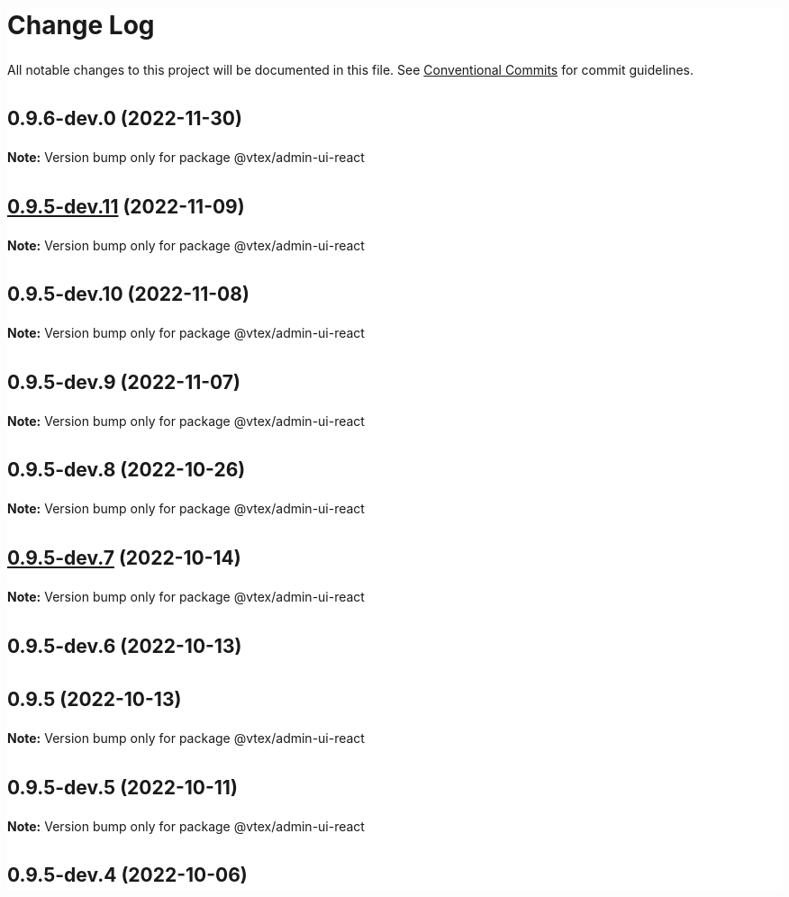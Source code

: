 # Change Log

All notable changes to this project will be documented in this file.
See [Conventional Commits](https://conventionalcommits.org) for commit guidelines.

## 0.9.6-dev.0 (2022-11-30)

**Note:** Version bump only for package @vtex/admin-ui-react





## [0.9.5-dev.11](https://github.com/vtex/admin-ui/compare/@vtex/admin-ui-react@0.9.5-dev.10...@vtex/admin-ui-react@0.9.5-dev.11) (2022-11-09)

**Note:** Version bump only for package @vtex/admin-ui-react

## 0.9.5-dev.10 (2022-11-08)

**Note:** Version bump only for package @vtex/admin-ui-react

## 0.9.5-dev.9 (2022-11-07)

**Note:** Version bump only for package @vtex/admin-ui-react

## 0.9.5-dev.8 (2022-10-26)

**Note:** Version bump only for package @vtex/admin-ui-react

## [0.9.5-dev.7](https://github.com/vtex/admin-ui/compare/@vtex/admin-ui-react@0.9.5-dev.6...@vtex/admin-ui-react@0.9.5-dev.7) (2022-10-14)

**Note:** Version bump only for package @vtex/admin-ui-react

## 0.9.5-dev.6 (2022-10-13)

## 0.9.5 (2022-10-13)

**Note:** Version bump only for package @vtex/admin-ui-react

## 0.9.5-dev.5 (2022-10-11)

**Note:** Version bump only for package @vtex/admin-ui-react

## 0.9.5-dev.4 (2022-10-06)
